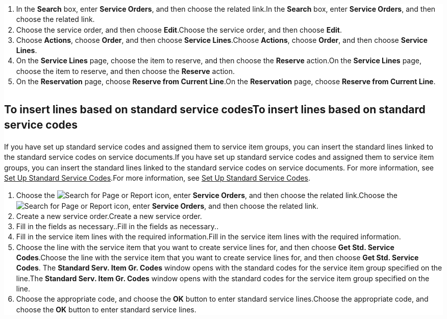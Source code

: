 1. <span data-ttu-id="e15b7-153">In the **Search** box, enter **Service Orders**, and then choose the related link.</span><span class="sxs-lookup"><span data-stu-id="e15b7-153">In the **Search** box, enter **Service Orders**, and then choose the related link.</span></span>  
2. <span data-ttu-id="e15b7-154">Choose the service order, and then choose **Edit**.</span><span class="sxs-lookup"><span data-stu-id="e15b7-154">Choose the service order, and then choose **Edit**.</span></span>  
3. <span data-ttu-id="e15b7-155">Choose **Actions**, choose **Order**, and then choose **Service Lines**.</span><span class="sxs-lookup"><span data-stu-id="e15b7-155">Choose **Actions**, choose **Order**, and then choose **Service Lines**.</span></span>  
4. <span data-ttu-id="e15b7-156">On the **Service Lines** page, choose the item to reserve, and then choose the **Reserve** action.</span><span class="sxs-lookup"><span data-stu-id="e15b7-156">On the **Service Lines** page, choose the item to reserve, and then choose the **Reserve** action.</span></span>  
5. <span data-ttu-id="e15b7-157">On the **Reservation** page, choose **Reserve from Current Line**.</span><span class="sxs-lookup"><span data-stu-id="e15b7-157">On the **Reservation** page, choose **Reserve from Current Line**.</span></span> 

## <a name="to-insert-lines-based-on-standard-service-codes"></a><span data-ttu-id="e15b7-158">To insert lines based on standard service codes</span><span class="sxs-lookup"><span data-stu-id="e15b7-158">To insert lines based on standard service codes</span></span>  
<span data-ttu-id="e15b7-159">If you have set up standard service codes and assigned them to service item groups, you can insert the standard lines linked to the standard service codes on service documents.</span><span class="sxs-lookup"><span data-stu-id="e15b7-159">If you have set up standard service codes and assigned them to service item groups, you can insert the standard lines linked to the standard service codes on service documents.</span></span> <span data-ttu-id="e15b7-160">For more information, see [Set Up Standard Service Codes](service-how-setup-service-coding.md).</span><span class="sxs-lookup"><span data-stu-id="e15b7-160">For more information, see [Set Up Standard Service Codes](service-how-setup-service-coding.md).</span></span>   

1. <span data-ttu-id="e15b7-161">Choose the ![Search for Page or Report](media/ui-search/search_small.png "Search for Page or Report icon") icon, enter **Service Orders**, and then choose the related link.</span><span class="sxs-lookup"><span data-stu-id="e15b7-161">Choose the ![Search for Page or Report](media/ui-search/search_small.png "Search for Page or Report icon") icon, enter **Service Orders**, and then choose the related link.</span></span>  
2. <span data-ttu-id="e15b7-162">Create a new service order.</span><span class="sxs-lookup"><span data-stu-id="e15b7-162">Create a new service order.</span></span>  
3. <span data-ttu-id="e15b7-163">Fill in the fields as necessary..</span><span class="sxs-lookup"><span data-stu-id="e15b7-163">Fill in the fields as necessary..</span></span>  
4. <span data-ttu-id="e15b7-164">Fill in the service item lines with the required information.</span><span class="sxs-lookup"><span data-stu-id="e15b7-164">Fill in the service item lines with the required information.</span></span>  
5. <span data-ttu-id="e15b7-165">Choose the line with the service item that you want to create service lines for, and then choose **Get Std. Service Codes**.</span><span class="sxs-lookup"><span data-stu-id="e15b7-165">Choose the line with the service item that you want to create service lines for, and then choose **Get Std. Service Codes**.</span></span> <span data-ttu-id="e15b7-166">The **Standard Serv. Item Gr. Codes** window opens with the standard codes for the service item group specified on the line.</span><span class="sxs-lookup"><span data-stu-id="e15b7-166">The **Standard Serv. Item Gr. Codes** window opens with the standard codes for the service item group specified on the line.</span></span>  
6. <span data-ttu-id="e15b7-167">Choose the appropriate code, and choose the **OK** button to enter standard service lines.</span><span class="sxs-lookup"><span data-stu-id="e15b7-167">Choose the appropriate code, and choose the **OK** button to enter standard service lines.</span></span>  
  